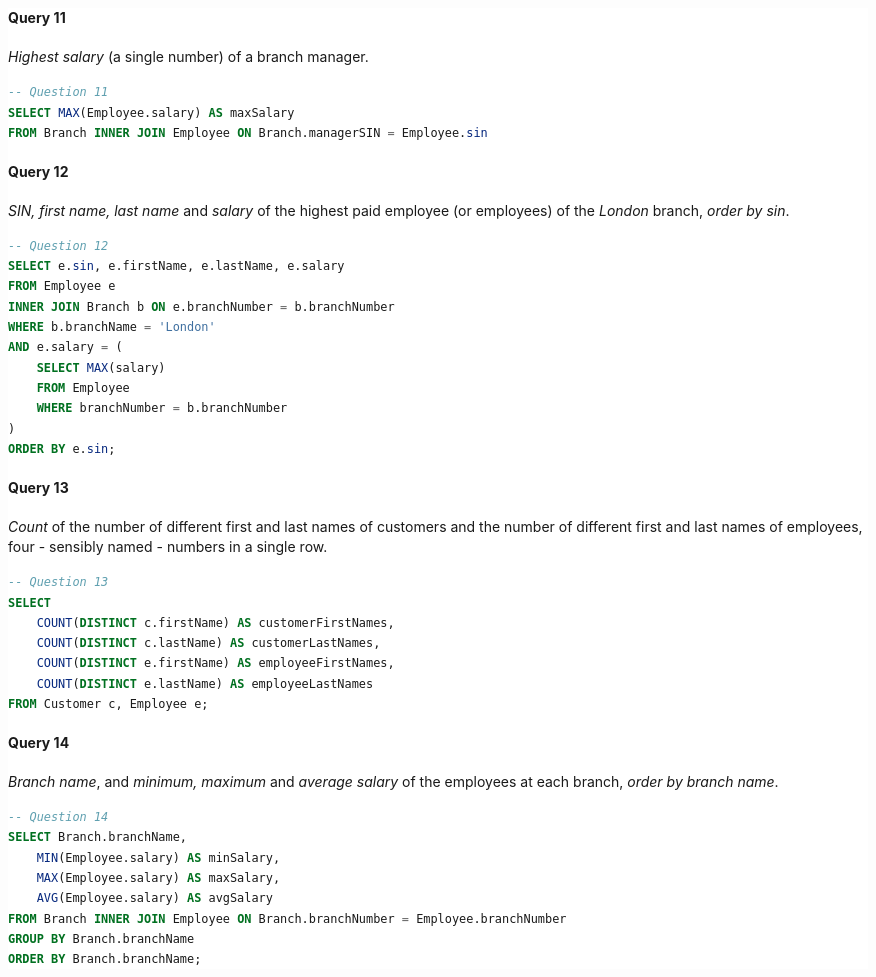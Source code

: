 #### Query 11

*Highest salary* (a single number) of a branch manager.

```sql
-- Question 11
SELECT MAX(Employee.salary) AS maxSalary
FROM Branch INNER JOIN Employee ON Branch.managerSIN = Employee.sin
```

#### Query 12

*SIN, first name, last name* and *salary* of the highest paid employee (or employees) of the *London* branch, *order by sin*.

```sql
-- Question 12
SELECT e.sin, e.firstName, e.lastName, e.salary
FROM Employee e
INNER JOIN Branch b ON e.branchNumber = b.branchNumber
WHERE b.branchName = 'London'
AND e.salary = (
	SELECT MAX(salary)
	FROM Employee
	WHERE branchNumber = b.branchNumber
)
ORDER BY e.sin;
```

#### Query 13

*Count* of the number of different first and last names of customers and the number of different first and last names of employees, four - sensibly named - numbers in a single row.

```sql
-- Question 13
SELECT 
	COUNT(DISTINCT c.firstName) AS customerFirstNames,
	COUNT(DISTINCT c.lastName) AS customerLastNames,
	COUNT(DISTINCT e.firstName) AS employeeFirstNames,
	COUNT(DISTINCT e.lastName) AS employeeLastNames
FROM Customer c, Employee e;
```

#### Query 14

*Branch name*, and *minimum, maximum* and *average salary* of the employees at each branch, *order by branch name*.

```sql
-- Question 14
SELECT Branch.branchName, 
	MIN(Employee.salary) AS minSalary, 
	MAX(Employee.salary) AS maxSalary, 
	AVG(Employee.salary) AS avgSalary
FROM Branch INNER JOIN Employee ON Branch.branchNumber = Employee.branchNumber 
GROUP BY Branch.branchName
ORDER BY Branch.branchName;
```
